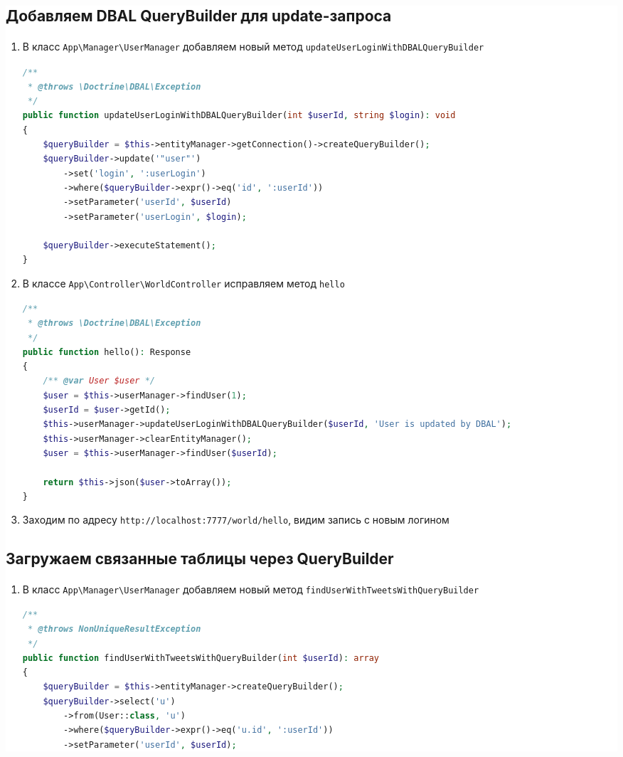 ## Добавляем DBAL QueryBuilder для update-запроса

1. В класс `App\Manager\UserManager` добавляем новый метод `updateUserLoginWithDBALQueryBuilder`
    ```php
    /**
     * @throws \Doctrine\DBAL\Exception
     */
    public function updateUserLoginWithDBALQueryBuilder(int $userId, string $login): void
    {
        $queryBuilder = $this->entityManager->getConnection()->createQueryBuilder();
        $queryBuilder->update('"user"')
            ->set('login', ':userLogin')
            ->where($queryBuilder->expr()->eq('id', ':userId'))
            ->setParameter('userId', $userId)
            ->setParameter('userLogin', $login);

        $queryBuilder->executeStatement();
    }
    ```
2. В классе `App\Controller\WorldController` исправляем метод `hello`
    ```php
    /**
     * @throws \Doctrine\DBAL\Exception
     */
    public function hello(): Response
    {
        /** @var User $user */
        $user = $this->userManager->findUser(1);
        $userId = $user->getId();
        $this->userManager->updateUserLoginWithDBALQueryBuilder($userId, 'User is updated by DBAL');
        $this->userManager->clearEntityManager();
        $user = $this->userManager->findUser($userId);

        return $this->json($user->toArray());
    }
    ```
3. Заходим по адресу `http://localhost:7777/world/hello`, видим запись с новым логином

## Загружаем связанные таблицы через QueryBuilder

1. В класс `App\Manager\UserManager` добавляем новый метод `findUserWithTweetsWithQueryBuilder`
    ```php
    /**
     * @throws NonUniqueResultException
     */
    public function findUserWithTweetsWithQueryBuilder(int $userId): array
    {
        $queryBuilder = $this->entityManager->createQueryBuilder();
        $queryBuilder->select('u')
            ->from(User::class, 'u')
            ->where($queryBuilder->expr()->eq('u.id', ':userId'))
            ->setParameter('userId', $userId);
    